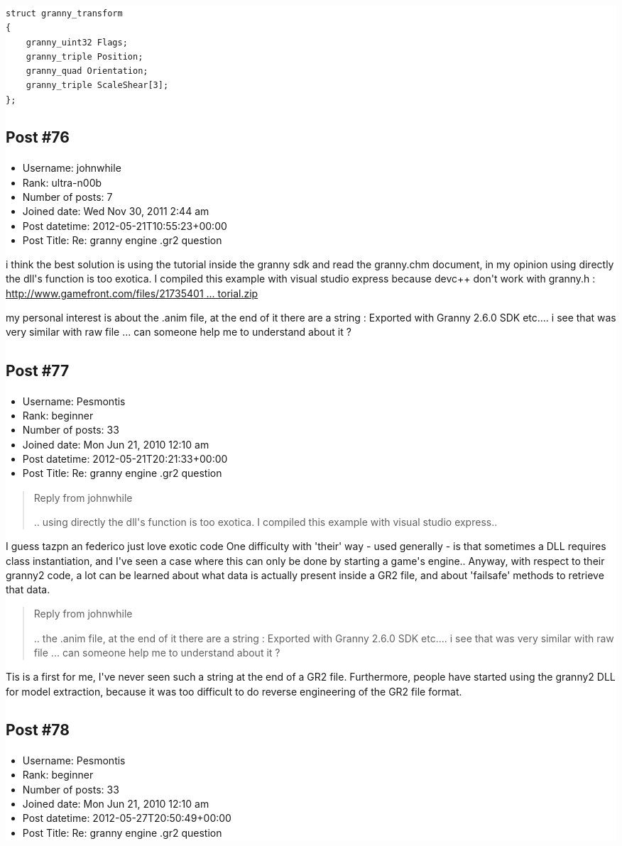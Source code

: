 
```
struct granny_transform
{
    granny_uint32 Flags;
    granny_triple Position;
    granny_quad Orientation;
    granny_triple ScaleShear[3];
};
```
## Post #76
- Username: johnwhile
- Rank: ultra-n00b
- Number of posts: 7
- Joined date: Wed Nov 30, 2011 2:44 am
- Post datetime: 2012-05-21T10:55:23+00:00
- Post Title: Re: granny engine .gr2 question

i think the best solution is using the tutorial inside the granny sdk and read the granny.chm document, in my opinion using directly the dll's function is too exotica.
I compiled this example with visual studio express because devc++ don't work with granny.h :
[http://www.gamefront.com/files/21735401 ... torial.zip](http://www.gamefront.com/files/21735401/BasicLoadingTutorial.zip)

my personal interest is about the .anim file, at the end of it there are a string : Exported with Granny 2.6.0 SDK etc.... i see that was very similar with raw file ... can someone help me to understand about it ?
## Post #77
- Username: Pesmontis
- Rank: beginner
- Number of posts: 33
- Joined date: Mon Jun 21, 2010 12:10 am
- Post datetime: 2012-05-21T20:21:33+00:00
- Post Title: Re: granny engine .gr2 question

> Reply from johnwhile
>
> .. using directly the dll's function is too exotica.
I compiled this example with visual studio express..

I guess tazpn an federico just love exotic code 
One difficulty with 'their' way - used generally - is that sometimes a DLL requires class instantiation, and I've seen a case where this can only be done by starting a game's engine.. Anyway, with respect to their granny2 code, a lot can be learned about what data is actually present inside a GR2 file, and about 'failsafe' methods to retrieve that data.

> Reply from johnwhile
>
> .. the .anim file, at the end of it there are a string : Exported with Granny 2.6.0 SDK etc.... i see that was very similar with raw file ... can someone help me to understand about it ?

Tis is a first for me, I've never seen such a string at the end of a GR2 file.
Furthermore, people have started using the granny2 DLL for model extraction, because it was too difficult to do reverse engineering of the GR2 file format.
## Post #78
- Username: Pesmontis
- Rank: beginner
- Number of posts: 33
- Joined date: Mon Jun 21, 2010 12:10 am
- Post datetime: 2012-05-27T20:50:49+00:00
- Post Title: Re: granny engine .gr2 question
